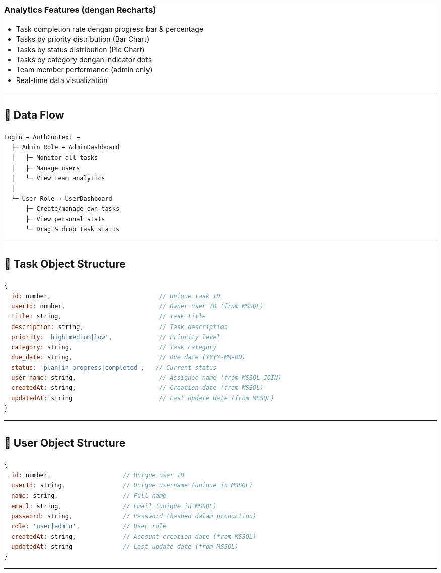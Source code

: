 ### Analytics Features (dengan Recharts)
- Task completion rate dengan progress bar & percentage
- Tasks by priority distribution (Bar Chart)
- Tasks by status distribution (Pie Chart)
- Tasks by category dengan indicator dots
- Team member performance (admin only)
- Real-time data visualization

---

## 🔄 Data Flow

```
Login → AuthContext →
  ├─ Admin Role → AdminDashboard
  │   ├─ Monitor all tasks
  │   ├─ Manage users
  │   └─ View team analytics
  │
  └─ User Role → UserDashboard
      ├─ Create/manage own tasks
      ├─ View personal stats
      └─ Drag & drop task status
```

---

## 📝 Task Object Structure

```javascript
{
  id: number,                              // Unique task ID
  userId: number,                          // Owner user ID (from MSSQL)
  title: string,                           // Task title
  description: string,                     // Task description
  priority: 'high|medium|low',             // Priority level
  category: string,                        // Task category
  due_date: string,                        // Due date (YYYY-MM-DD)
  status: 'plan|in_progress|completed',   // Current status
  user_name: string,                       // Assignee name (from MSSQL JOIN)
  createdAt: string,                       // Creation date (from MSSQL)
  updatedAt: string                        // Last update date (from MSSQL)
}
```

---

## 👥 User Object Structure

```javascript
{
  id: number,                    // Unique user ID
  userId: string,                // Unique username (unique in MSSQL)
  name: string,                  // Full name
  email: string,                 // Email (unique in MSSQL)
  password: string,              // Password (hashed dalam production)
  role: 'user|admin',            // User role
  createdAt: string,             // Account creation date (from MSSQL)
  updatedAt: string              // Last update date (from MSSQL)
}
```

---